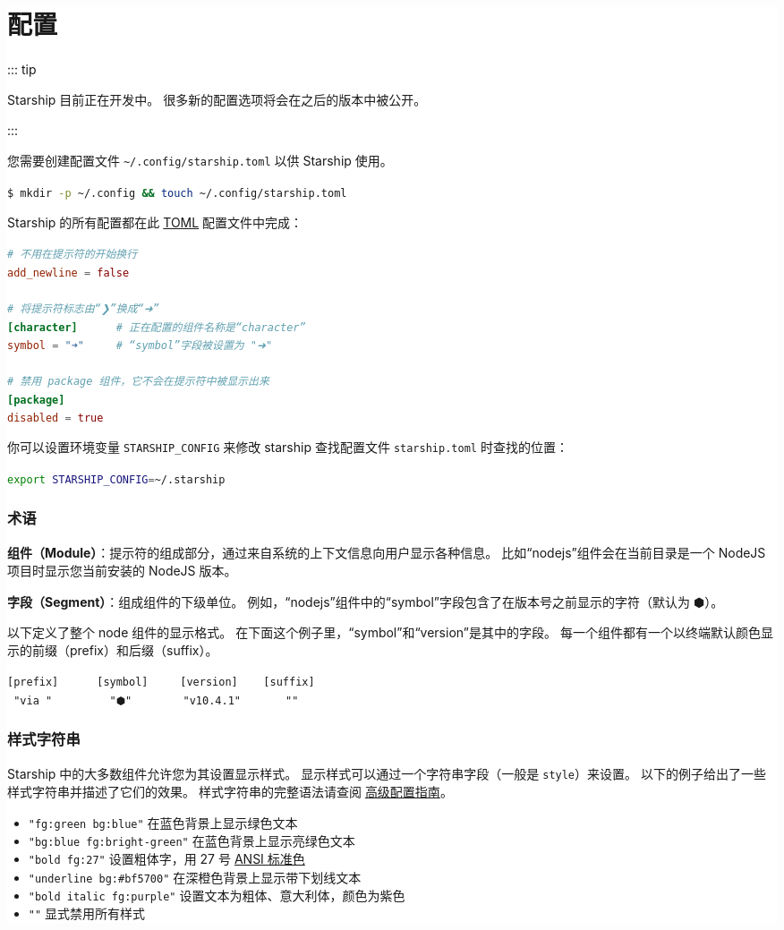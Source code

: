 # 配置

::: tip

Starship 目前正在开发中。 很多新的配置选项将会在之后的版本中被公开。

:::

您需要创建配置文件 `~/.config/starship.toml` 以供 Starship 使用。

```sh
$ mkdir -p ~/.config && touch ~/.config/starship.toml
```

Starship 的所有配置都在此 [TOML](https://github.com/toml-lang/toml) 配置文件中完成：

```toml
# 不用在提示符的开始换行
add_newline = false

# 将提示符标志由“❯”换成“➜”
[character]      # 正在配置的组件名称是“character”
symbol = "➜"     # “symbol”字段被设置为 "➜"

# 禁用 package 组件，它不会在提示符中被显示出来
[package]
disabled = true
```

你可以设置环境变量 `STARSHIP_CONFIG` 来修改 starship 查找配置文件 `starship.toml` 时查找的位置：
```sh
export STARSHIP_CONFIG=~/.starship
```

### 术语

**组件（Module）**：提示符的组成部分，通过来自系统的上下文信息向用户显示各种信息。 比如“nodejs”组件会在当前目录是一个 NodeJS 项目时显示您当前安装的 NodeJS 版本。

**字段（Segment）**：组成组件的下级单位。 例如，“nodejs”组件中的“symbol”字段包含了在版本号之前显示的字符（默认为 ⬢）。

以下定义了整个 node 组件的显示格式。 在下面这个例子里，“symbol”和“version”是其中的字段。 每一个组件都有一个以终端默认颜色显示的前缀（prefix）和后缀（suffix）。

```
[prefix]      [symbol]     [version]    [suffix]
 "via "         "⬢"        "v10.4.1"       ""
```

### 样式字符串

Starship 中的大多数组件允许您为其设置显示样式。 显示样式可以通过一个字符串字段（一般是 `style`）来设置。 以下的例子给出了一些样式字符串并描述了它们的效果。 样式字符串的完整语法请查阅 [高级配置指南](/advanced-config/)。

- `"fg:green bg:blue"` 在蓝色背景上显示绿色文本
- `"bg:blue fg:bright-green"` 在蓝色背景上显示亮绿色文本
- `"bold fg:27"` 设置粗体字，用 27 号 [ANSI 标准色](https://i.stack.imgur.com/KTSQa.png)
- `"underline bg:#bf5700"` 在深橙色背景上显示带下划线文本
- `"bold italic fg:purple"` 设置文本为粗体、意大利体，颜色为紫色
- `""` 显式禁用所有样式
